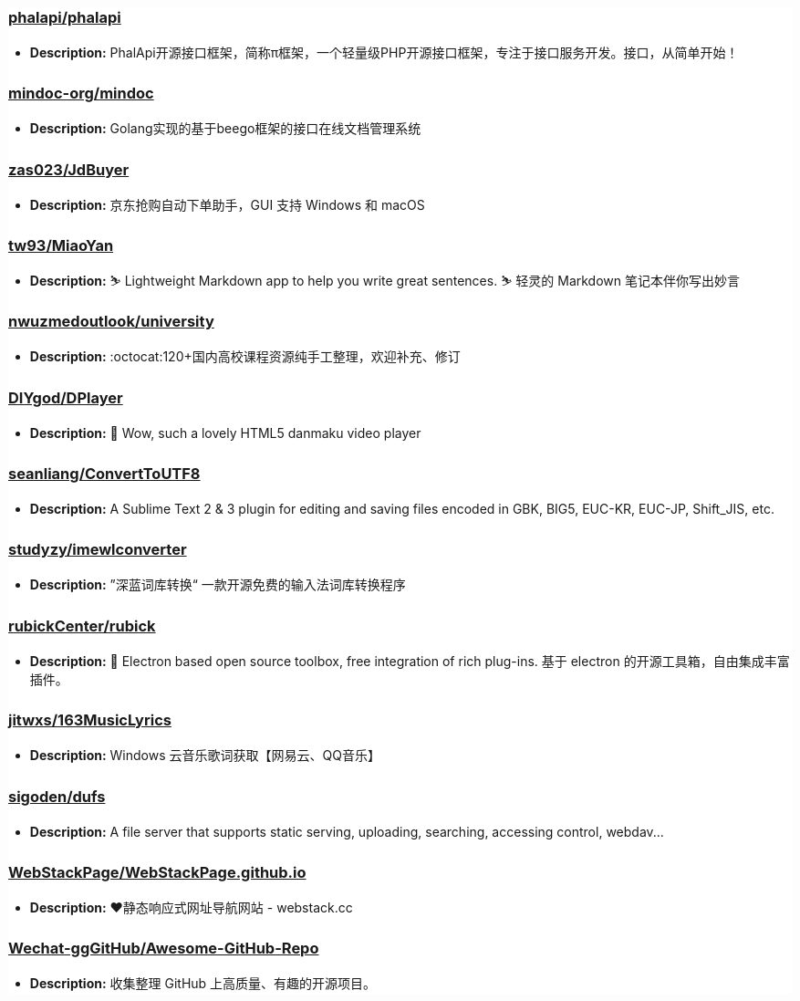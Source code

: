 ### [phalapi/phalapi](https://github.com/phalapi/phalapi)
- **Description:** PhalApi开源接口框架，简称π框架，一个轻量级PHP开源接口框架，专注于接口服务开发。接口，从简单开始！

### [mindoc-org/mindoc](https://github.com/mindoc-org/mindoc)
- **Description:** Golang实现的基于beego框架的接口在线文档管理系统

### [zas023/JdBuyer](https://github.com/zas023/JdBuyer)
- **Description:** 京东抢购自动下单助手，GUI 支持 Windows 和 macOS

### [tw93/MiaoYan](https://github.com/tw93/MiaoYan)
- **Description:** ⛷ Lightweight Markdown app to help you write great sentences. ⛷ 轻灵的 Markdown 笔记本伴你写出妙言

### [nwuzmedoutlook/university](https://github.com/nwuzmedoutlook/university)
- **Description:** :octocat:120+国内高校课程资源纯手工整理，欢迎补充、修订

### [DIYgod/DPlayer](https://github.com/DIYgod/DPlayer)
- **Description:** :lollipop: Wow, such a lovely HTML5 danmaku video player

### [seanliang/ConvertToUTF8](https://github.com/seanliang/ConvertToUTF8)
- **Description:** A Sublime Text 2 & 3 plugin for editing and saving files encoded in GBK, BIG5, EUC-KR, EUC-JP, Shift_JIS, etc.

### [studyzy/imewlconverter](https://github.com/studyzy/imewlconverter)
- **Description:** ”深蓝词库转换“ 一款开源免费的输入法词库转换程序

### [rubickCenter/rubick](https://github.com/rubickCenter/rubick)
- **Description:** 🔧  Electron based open source toolbox, free integration of rich plug-ins. 基于 electron 的开源工具箱，自由集成丰富插件。

### [jitwxs/163MusicLyrics](https://github.com/jitwxs/163MusicLyrics)
- **Description:** Windows 云音乐歌词获取【网易云、QQ音乐】

### [sigoden/dufs](https://github.com/sigoden/dufs)
- **Description:** A file server that supports static serving, uploading, searching, accessing control, webdav...

### [WebStackPage/WebStackPage.github.io](https://github.com/WebStackPage/WebStackPage.github.io)
- **Description:** ❤️静态响应式网址导航网站 - webstack.cc

### [Wechat-ggGitHub/Awesome-GitHub-Repo](https://github.com/Wechat-ggGitHub/Awesome-GitHub-Repo)
- **Description:** 收集整理 GitHub 上高质量、有趣的开源项目。

